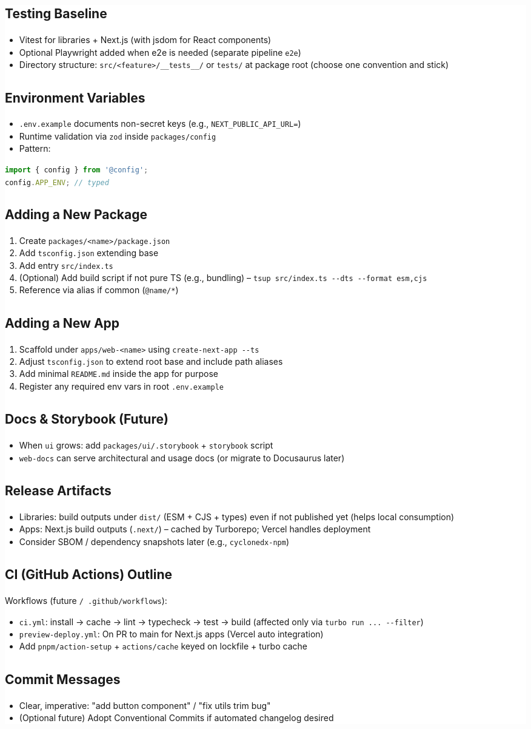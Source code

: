 ## Testing Baseline
- Vitest for libraries + Next.js (with jsdom for React components)
- Optional Playwright added when e2e is needed (separate pipeline `e2e`)
- Directory structure: `src/<feature>/__tests__/` or `tests/` at package root (choose one convention and stick)

## Environment Variables
- `.env.example` documents non-secret keys (e.g., `NEXT_PUBLIC_API_URL=`)
- Runtime validation via `zod` inside `packages/config`
- Pattern:
```ts
import { config } from '@config';
config.APP_ENV; // typed
```

## Adding a New Package
1. Create `packages/<name>/package.json`
2. Add `tsconfig.json` extending base
3. Add entry `src/index.ts`
4. (Optional) Add build script if not pure TS (e.g., bundling) – `tsup src/index.ts --dts --format esm,cjs`
5. Reference via alias if common (`@name/*`)

## Adding a New App
1. Scaffold under `apps/web-<name>` using `create-next-app --ts`
2. Adjust `tsconfig.json` to extend root base and include path aliases
3. Add minimal `README.md` inside the app for purpose
4. Register any required env vars in root `.env.example`

## Docs & Storybook (Future)
- When `ui` grows: add `packages/ui/.storybook` + `storybook` script
- `web-docs` can serve architectural and usage docs (or migrate to Docusaurus later)

## Release Artifacts
- Libraries: build outputs under `dist/` (ESM + CJS + types) even if not published yet (helps local consumption)
- Apps: Next.js build outputs (`.next/`) – cached by Turborepo; Vercel handles deployment
- Consider SBOM / dependency snapshots later (e.g., `cyclonedx-npm`)

## CI (GitHub Actions) Outline
Workflows (future `/ .github/workflows`):
- `ci.yml`: install → cache → lint → typecheck → test → build (affected only via `turbo run ... --filter`)
- `preview-deploy.yml`: On PR to main for Next.js apps (Vercel auto integration)
- Add `pnpm/action-setup` + `actions/cache` keyed on lockfile + turbo cache

## Commit Messages
- Clear, imperative: "add button component" / "fix utils trim bug"
- (Optional future) Adopt Conventional Commits if automated changelog desired
